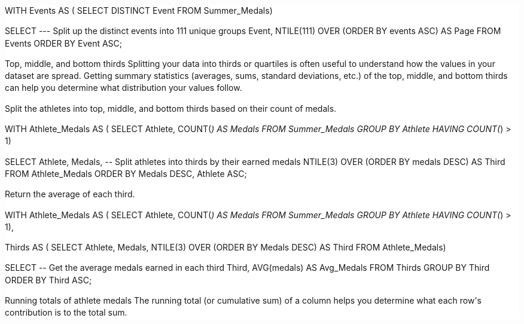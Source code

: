 WITH Events AS (
  SELECT DISTINCT Event
  FROM Summer_Medals)
  
SELECT
  --- Split up the distinct events into 111 unique groups
  Event,
  NTILE(111) OVER (ORDER BY events ASC) AS Page
FROM Events
ORDER BY Event ASC;

Top, middle, and bottom thirds
Splitting your data into thirds or quartiles is often useful to understand how the values in your dataset are spread. Getting summary statistics (averages, sums, standard deviations, etc.) of the top, middle, and bottom thirds can help you determine what distribution your values follow.

Split the athletes into top, middle, and bottom thirds based on their count of medals.

WITH Athlete_Medals AS (
  SELECT Athlete, COUNT(*) AS Medals
  FROM Summer_Medals
  GROUP BY Athlete
  HAVING COUNT(*) > 1)
  
SELECT
  Athlete,
  Medals,
  -- Split athletes into thirds by their earned medals
  NTILE(3) OVER (ORDER BY medals DESC) AS Third
FROM Athlete_Medals
ORDER BY Medals DESC, Athlete ASC;

Return the average of each third.

WITH Athlete_Medals AS (
  SELECT Athlete, COUNT(*) AS Medals
  FROM Summer_Medals
  GROUP BY Athlete
  HAVING COUNT(*) > 1),
  
  Thirds AS (
  SELECT
    Athlete,
    Medals,
    NTILE(3) OVER (ORDER BY Medals DESC) AS Third
  FROM Athlete_Medals)
  
SELECT
  -- Get the average medals earned in each third
  Third,
  AVG(medals) AS Avg_Medals
FROM Thirds
GROUP BY Third
ORDER BY Third ASC;

Running totals of athlete medals
The running total (or cumulative sum) of a column helps you determine what each row's contribution is to the total sum.
